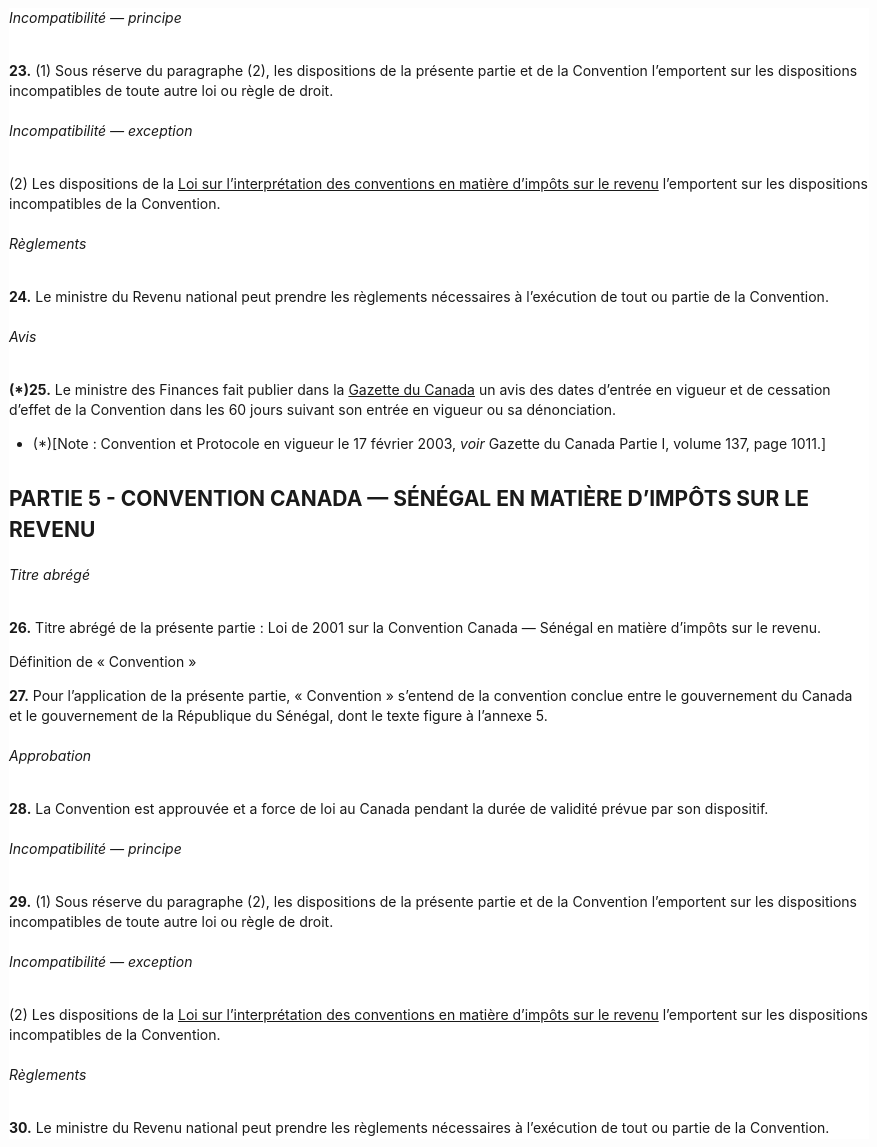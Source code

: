 ###### Incompatibilité — principe

**23.** (1) Sous réserve du paragraphe (2), les dispositions de la présente partie et de la Convention l’emportent sur les dispositions incompatibles de toute autre loi ou règle de droit.

###### Incompatibilité — exception

(2) Les dispositions de la [Loi sur l’interprétation des conventions en matière d’impôts sur le revenu](/canada/fra/lois/I/I-4.md) l’emportent sur les dispositions incompatibles de la Convention.

###### Règlements

**24.** Le ministre du Revenu national peut prendre les règlements nécessaires à l’exécution de tout ou partie de la Convention.

###### Avis

**(*)25.** Le ministre des Finances fait publier dans la [Gazette du Canada](http://www.gazette.gc.ca/) un avis des dates d’entrée en vigueur et de cessation d’effet de la Convention dans les 60 jours suivant son entrée en vigueur ou sa dénonciation.

  * (*)[Note : Convention et Protocole en vigueur le 17 février 2003, _voir_ Gazette du Canada Partie I, volume 137, page 1011.]

## PARTIE 5 - CONVENTION CANADA — SÉNÉGAL EN MATIÈRE D’IMPÔTS SUR LE REVENU

###### Titre abrégé

**26.** Titre abrégé de la présente partie : Loi de 2001 sur la Convention Canada — Sénégal en matière d’impôts sur le revenu.

Définition de « Convention »

**27.** Pour l’application de la présente partie, « Convention » s’entend de la convention conclue entre le gouvernement du Canada et le gouvernement de la République du Sénégal, dont le texte figure à l’annexe 5.

###### Approbation

**28.** La Convention est approuvée et a force de loi au Canada pendant la durée de validité prévue par son dispositif.

###### Incompatibilité — principe

**29.** (1) Sous réserve du paragraphe (2), les dispositions de la présente partie et de la Convention l’emportent sur les dispositions incompatibles de toute autre loi ou règle de droit.

###### Incompatibilité — exception

(2) Les dispositions de la [Loi sur l’interprétation des conventions en matière d’impôts sur le revenu](/canada/fra/lois/I/I-4.md) l’emportent sur les dispositions incompatibles de la Convention.

###### Règlements

**30.** Le ministre du Revenu national peut prendre les règlements nécessaires à l’exécution de tout ou partie de la Convention.
